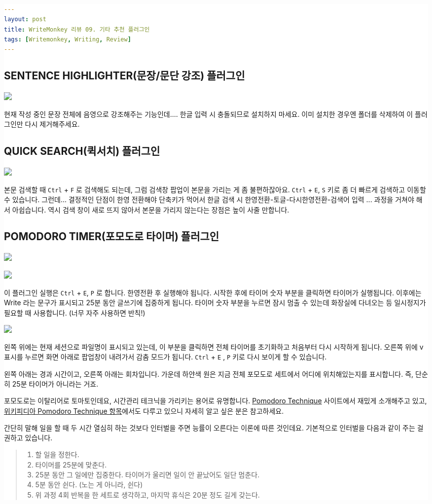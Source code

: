 ```yaml
---
layout: post
title: WriteMonkey 리뷰 09. 기타 추천 플러그인
tags: [Writemonkey, Writing, Review] 
---
```


<div id="toc"><p class="toc_title"></p></div>


## SENTENCE HIGHLIGHTER(문장/문단 강조) 플러그인

![](http://farm3.staticflickr.com/2836/9959475625_716f41d507_m.jpg)

현재 작성 중인 문장 전체에 음영으로 강조해주는 기능인데.... 한글 입력 시 충돌되므로 설치하지 마세요. 이미 설치한 경우엔 폴더를 삭제하여 이 플러그인만 다시 제거해주세요.


## QUICK SEARCH(퀵서치) 플러그인
![](http://farm6.staticflickr.com/5330/9959611623_8ca31297b7_m.jpg)

본문 검색할 때 `Ctrl` + `F` 로 검색해도 되는데, 그럼 검색창 팝업이 본문을 가리는 게 좀 불편하잖아요. `Ctrl` + `E`, `S` 키로 좀 더 빠르게 검색하고 이동할 수 있습니다. 그런데... 결정적인 단점이 한영 전환해야 단축키가 먹어서 한글 검색 시 한영전환-토글-다시한영전환-검색어 입력 ... 과정을 거쳐야 해서 아쉽습니다. 역시 검색 창이 새로 뜨지 않아서 본문을 가리지 않는다는 장점은 높이 사줄 만합니다.


## POMODORO TIMER(포모도로 타이머) 플러그인

![](http://farm6.staticflickr.com/5454/9959475845_252aa884a8_m.jpg)

![](http://farm3.staticflickr.com/2864/9959612873_fd3a73160d.jpg)

이 플러그인 실행은 `Ctrl` + `E`, `P` 로 합니다. 한영전환 후 실행해야 됩니다. 시작한 후에 타이머 숫자 부분을 클릭하면 타이머가 실행됩니다. 이후에는 Write 라는 문구가 표시되고 25분 동안 글쓰기에 집중하게 됩니다. 타이머 숫자 부분을 누르면 잠시 멈출 수 있는데 화장실에 다녀오는 등 일시정지가 필요할 때 사용합니다. (너무 자주 사용하면 반칙!)

![](http://farm6.staticflickr.com/5343/9959506614_a8b8023cc3.jpg)

왼쪽 위에는 현재 세션으로 파일명이 표시되고 있는데, 이 부분을 클릭하면 전체 타이머를 초기화하고 처음부터 다시 시작하게 됩니다. 오른쪽 위에 v 표시를 누르면 화면 아래로 팝업창이 내려가서 감춤 모드가 됩니다. `Ctrl` + `E` , `P` 키로 다시 보이게 할 수 있습니다.

왼쪽 아래는 경과 시간이고, 오른쪽 아래는 회차입니다. 가운데 하얀색 원은 지금 전체 포모도로 세트에서 어디에 위치해있는지를 표시합니다. 즉, 단순히 25분 타이머가 아니라는 거죠.



포모도로는 이탈리어로 토마토인데요, 시간관리 테크닉을 가리키는 용어로 유명합니다. [Pomodoro Technique](http://pomodorotechnique.com/get-started/) 사이트에서 재밌게 소개해주고 있고, [위키피디아 Pomodoro Technique 항목](http://en.wikipedia.org/wiki/Pomodoro_Technique)에서도 다루고 있으니 자세히 알고 싶은
분은 참고하세요.

간단히 말해 일을 할 때 두 시간 열심히 하는 것보다 인터벌을 주면 능률이 오른다는 이론에 따른 것인데요. 기본적으로 인터벌을 다음과 같이 주는 걸 권하고 있습니다.

> 1. 할 일을 정한다.
> 2. 타이머를 25분에 맞춘다.
> 3. 25분 동안 그 일에만 집중한다. 타이머가 울리면 일이 안 끝났어도 일단 멈춘다.
> 4. 5분 동안 쉰다. (노는 게 아니라, 쉰다)
> 5. 위 과정 4회 반복을 한 세트로 생각하고, 마지막 휴식은 20분 정도 길게 갖는다.
